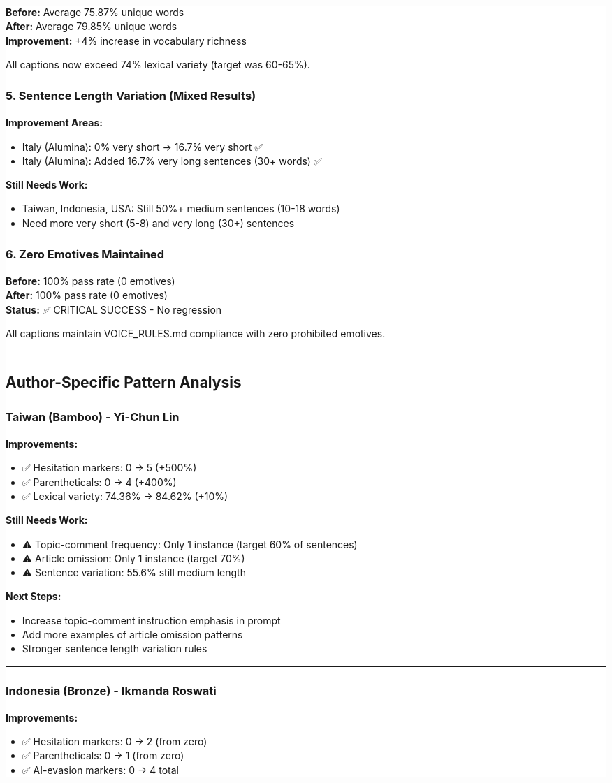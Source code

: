 **Before:** Average 75.87% unique words  
**After:** Average 79.85% unique words  
**Improvement:** +4% increase in vocabulary richness

All captions now exceed 74% lexical variety (target was 60-65%).

### 5. Sentence Length Variation (Mixed Results)

**Improvement Areas:**
- Italy (Alumina): 0% very short → 16.7% very short ✅
- Italy (Alumina): Added 16.7% very long sentences (30+ words) ✅

**Still Needs Work:**
- Taiwan, Indonesia, USA: Still 50%+ medium sentences (10-18 words)
- Need more very short (5-8) and very long (30+) sentences

### 6. Zero Emotives Maintained

**Before:** 100% pass rate (0 emotives)  
**After:** 100% pass rate (0 emotives)  
**Status:** ✅ CRITICAL SUCCESS - No regression

All captions maintain VOICE_RULES.md compliance with zero prohibited emotives.

---

## Author-Specific Pattern Analysis

### Taiwan (Bamboo) - Yi-Chun Lin

**Improvements:**
- ✅ Hesitation markers: 0 → 5 (+500%)
- ✅ Parentheticals: 0 → 4 (+400%)
- ✅ Lexical variety: 74.36% → 84.62% (+10%)

**Still Needs Work:**
- ⚠️ Topic-comment frequency: Only 1 instance (target 60% of sentences)
- ⚠️ Article omission: Only 1 instance (target 70%)
- ⚠️ Sentence variation: 55.6% still medium length

**Next Steps:**
- Increase topic-comment instruction emphasis in prompt
- Add more examples of article omission patterns
- Stronger sentence length variation rules

---

### Indonesia (Bronze) - Ikmanda Roswati

**Improvements:**
- ✅ Hesitation markers: 0 → 2 (from zero)
- ✅ Parentheticals: 0 → 1 (from zero)
- ✅ AI-evasion markers: 0 → 4 total
